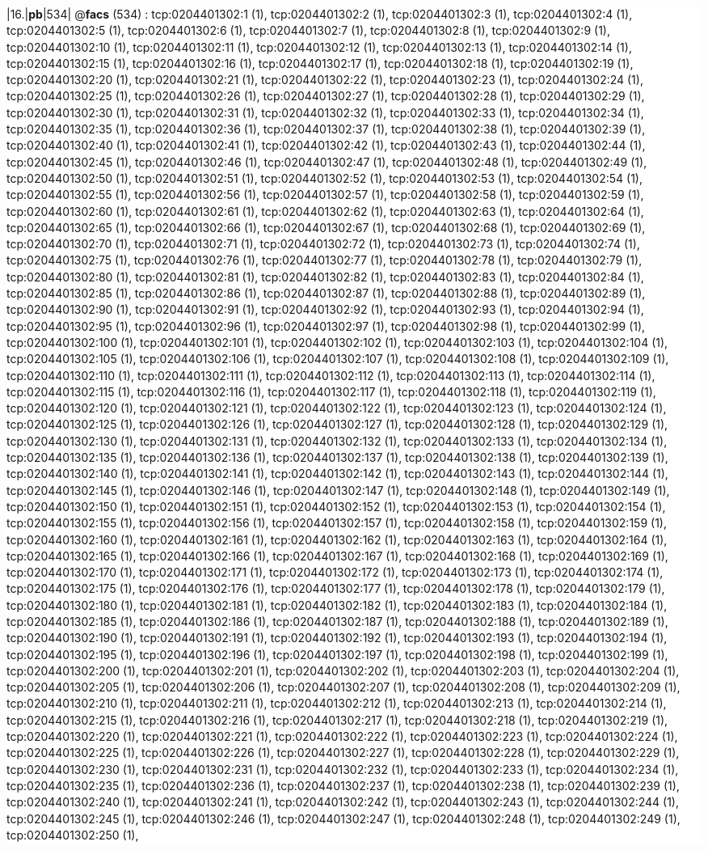 |16.|__pb__|534| @__facs__ (534) : tcp:0204401302:1 (1), tcp:0204401302:2 (1), tcp:0204401302:3 (1), tcp:0204401302:4 (1), tcp:0204401302:5 (1), tcp:0204401302:6 (1), tcp:0204401302:7 (1), tcp:0204401302:8 (1), tcp:0204401302:9 (1), tcp:0204401302:10 (1), tcp:0204401302:11 (1), tcp:0204401302:12 (1), tcp:0204401302:13 (1), tcp:0204401302:14 (1), tcp:0204401302:15 (1), tcp:0204401302:16 (1), tcp:0204401302:17 (1), tcp:0204401302:18 (1), tcp:0204401302:19 (1), tcp:0204401302:20 (1), tcp:0204401302:21 (1), tcp:0204401302:22 (1), tcp:0204401302:23 (1), tcp:0204401302:24 (1), tcp:0204401302:25 (1), tcp:0204401302:26 (1), tcp:0204401302:27 (1), tcp:0204401302:28 (1), tcp:0204401302:29 (1), tcp:0204401302:30 (1), tcp:0204401302:31 (1), tcp:0204401302:32 (1), tcp:0204401302:33 (1), tcp:0204401302:34 (1), tcp:0204401302:35 (1), tcp:0204401302:36 (1), tcp:0204401302:37 (1), tcp:0204401302:38 (1), tcp:0204401302:39 (1), tcp:0204401302:40 (1), tcp:0204401302:41 (1), tcp:0204401302:42 (1), tcp:0204401302:43 (1), tcp:0204401302:44 (1), tcp:0204401302:45 (1), tcp:0204401302:46 (1), tcp:0204401302:47 (1), tcp:0204401302:48 (1), tcp:0204401302:49 (1), tcp:0204401302:50 (1), tcp:0204401302:51 (1), tcp:0204401302:52 (1), tcp:0204401302:53 (1), tcp:0204401302:54 (1), tcp:0204401302:55 (1), tcp:0204401302:56 (1), tcp:0204401302:57 (1), tcp:0204401302:58 (1), tcp:0204401302:59 (1), tcp:0204401302:60 (1), tcp:0204401302:61 (1), tcp:0204401302:62 (1), tcp:0204401302:63 (1), tcp:0204401302:64 (1), tcp:0204401302:65 (1), tcp:0204401302:66 (1), tcp:0204401302:67 (1), tcp:0204401302:68 (1), tcp:0204401302:69 (1), tcp:0204401302:70 (1), tcp:0204401302:71 (1), tcp:0204401302:72 (1), tcp:0204401302:73 (1), tcp:0204401302:74 (1), tcp:0204401302:75 (1), tcp:0204401302:76 (1), tcp:0204401302:77 (1), tcp:0204401302:78 (1), tcp:0204401302:79 (1), tcp:0204401302:80 (1), tcp:0204401302:81 (1), tcp:0204401302:82 (1), tcp:0204401302:83 (1), tcp:0204401302:84 (1), tcp:0204401302:85 (1), tcp:0204401302:86 (1), tcp:0204401302:87 (1), tcp:0204401302:88 (1), tcp:0204401302:89 (1), tcp:0204401302:90 (1), tcp:0204401302:91 (1), tcp:0204401302:92 (1), tcp:0204401302:93 (1), tcp:0204401302:94 (1), tcp:0204401302:95 (1), tcp:0204401302:96 (1), tcp:0204401302:97 (1), tcp:0204401302:98 (1), tcp:0204401302:99 (1), tcp:0204401302:100 (1), tcp:0204401302:101 (1), tcp:0204401302:102 (1), tcp:0204401302:103 (1), tcp:0204401302:104 (1), tcp:0204401302:105 (1), tcp:0204401302:106 (1), tcp:0204401302:107 (1), tcp:0204401302:108 (1), tcp:0204401302:109 (1), tcp:0204401302:110 (1), tcp:0204401302:111 (1), tcp:0204401302:112 (1), tcp:0204401302:113 (1), tcp:0204401302:114 (1), tcp:0204401302:115 (1), tcp:0204401302:116 (1), tcp:0204401302:117 (1), tcp:0204401302:118 (1), tcp:0204401302:119 (1), tcp:0204401302:120 (1), tcp:0204401302:121 (1), tcp:0204401302:122 (1), tcp:0204401302:123 (1), tcp:0204401302:124 (1), tcp:0204401302:125 (1), tcp:0204401302:126 (1), tcp:0204401302:127 (1), tcp:0204401302:128 (1), tcp:0204401302:129 (1), tcp:0204401302:130 (1), tcp:0204401302:131 (1), tcp:0204401302:132 (1), tcp:0204401302:133 (1), tcp:0204401302:134 (1), tcp:0204401302:135 (1), tcp:0204401302:136 (1), tcp:0204401302:137 (1), tcp:0204401302:138 (1), tcp:0204401302:139 (1), tcp:0204401302:140 (1), tcp:0204401302:141 (1), tcp:0204401302:142 (1), tcp:0204401302:143 (1), tcp:0204401302:144 (1), tcp:0204401302:145 (1), tcp:0204401302:146 (1), tcp:0204401302:147 (1), tcp:0204401302:148 (1), tcp:0204401302:149 (1), tcp:0204401302:150 (1), tcp:0204401302:151 (1), tcp:0204401302:152 (1), tcp:0204401302:153 (1), tcp:0204401302:154 (1), tcp:0204401302:155 (1), tcp:0204401302:156 (1), tcp:0204401302:157 (1), tcp:0204401302:158 (1), tcp:0204401302:159 (1), tcp:0204401302:160 (1), tcp:0204401302:161 (1), tcp:0204401302:162 (1), tcp:0204401302:163 (1), tcp:0204401302:164 (1), tcp:0204401302:165 (1), tcp:0204401302:166 (1), tcp:0204401302:167 (1), tcp:0204401302:168 (1), tcp:0204401302:169 (1), tcp:0204401302:170 (1), tcp:0204401302:171 (1), tcp:0204401302:172 (1), tcp:0204401302:173 (1), tcp:0204401302:174 (1), tcp:0204401302:175 (1), tcp:0204401302:176 (1), tcp:0204401302:177 (1), tcp:0204401302:178 (1), tcp:0204401302:179 (1), tcp:0204401302:180 (1), tcp:0204401302:181 (1), tcp:0204401302:182 (1), tcp:0204401302:183 (1), tcp:0204401302:184 (1), tcp:0204401302:185 (1), tcp:0204401302:186 (1), tcp:0204401302:187 (1), tcp:0204401302:188 (1), tcp:0204401302:189 (1), tcp:0204401302:190 (1), tcp:0204401302:191 (1), tcp:0204401302:192 (1), tcp:0204401302:193 (1), tcp:0204401302:194 (1), tcp:0204401302:195 (1), tcp:0204401302:196 (1), tcp:0204401302:197 (1), tcp:0204401302:198 (1), tcp:0204401302:199 (1), tcp:0204401302:200 (1), tcp:0204401302:201 (1), tcp:0204401302:202 (1), tcp:0204401302:203 (1), tcp:0204401302:204 (1), tcp:0204401302:205 (1), tcp:0204401302:206 (1), tcp:0204401302:207 (1), tcp:0204401302:208 (1), tcp:0204401302:209 (1), tcp:0204401302:210 (1), tcp:0204401302:211 (1), tcp:0204401302:212 (1), tcp:0204401302:213 (1), tcp:0204401302:214 (1), tcp:0204401302:215 (1), tcp:0204401302:216 (1), tcp:0204401302:217 (1), tcp:0204401302:218 (1), tcp:0204401302:219 (1), tcp:0204401302:220 (1), tcp:0204401302:221 (1), tcp:0204401302:222 (1), tcp:0204401302:223 (1), tcp:0204401302:224 (1), tcp:0204401302:225 (1), tcp:0204401302:226 (1), tcp:0204401302:227 (1), tcp:0204401302:228 (1), tcp:0204401302:229 (1), tcp:0204401302:230 (1), tcp:0204401302:231 (1), tcp:0204401302:232 (1), tcp:0204401302:233 (1), tcp:0204401302:234 (1), tcp:0204401302:235 (1), tcp:0204401302:236 (1), tcp:0204401302:237 (1), tcp:0204401302:238 (1), tcp:0204401302:239 (1), tcp:0204401302:240 (1), tcp:0204401302:241 (1), tcp:0204401302:242 (1), tcp:0204401302:243 (1), tcp:0204401302:244 (1), tcp:0204401302:245 (1), tcp:0204401302:246 (1), tcp:0204401302:247 (1), tcp:0204401302:248 (1), tcp:0204401302:249 (1), tcp:0204401302:250 (1),
